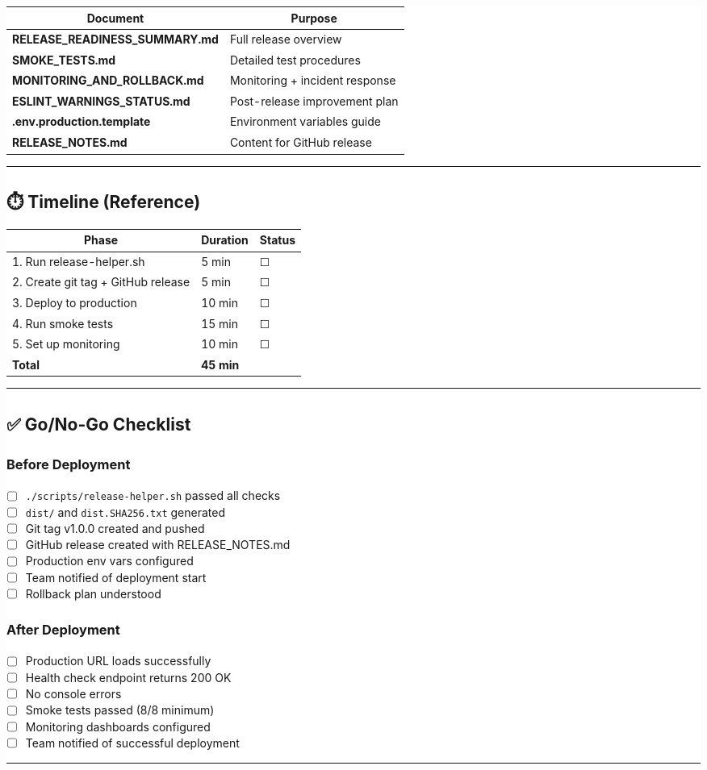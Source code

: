 | Document | Purpose |
|----------|---------|
| **RELEASE_READINESS_SUMMARY.md** | Full release overview |
| **SMOKE_TESTS.md** | Detailed test procedures |
| **MONITORING_AND_ROLLBACK.md** | Monitoring + incident response |
| **ESLINT_WARNINGS_STATUS.md** | Post-release improvement plan |
| **.env.production.template** | Environment variables guide |
| **RELEASE_NOTES.md** | Content for GitHub release |

---

## ⏱️ Timeline (Reference)

| Phase | Duration | Status |
|-------|----------|--------|
| 1. Run release-helper.sh | 5 min | ☐ |
| 2. Create git tag + GitHub release | 5 min | ☐ |
| 3. Deploy to production | 10 min | ☐ |
| 4. Run smoke tests | 15 min | ☐ |
| 5. Set up monitoring | 10 min | ☐ |
| **Total** | **45 min** | |

---

## ✅ Go/No-Go Checklist

### Before Deployment
- [ ] `./scripts/release-helper.sh` passed all checks
- [ ] `dist/` and `dist.SHA256.txt` generated
- [ ] Git tag v1.0.0 created and pushed
- [ ] GitHub release created with RELEASE_NOTES.md
- [ ] Production env vars configured
- [ ] Team notified of deployment start
- [ ] Rollback plan understood

### After Deployment
- [ ] Production URL loads successfully
- [ ] Health check endpoint returns 200 OK
- [ ] No console errors
- [ ] Smoke tests passed (8/8 minimum)
- [ ] Monitoring dashboards configured
- [ ] Team notified of successful deployment

---